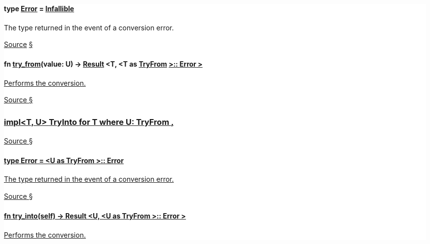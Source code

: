 #### type [Error](https://doc.rust-lang.org/nightly/core/convert/trait.TryFrom.html\#associatedtype.Error) = [Infallible](https://doc.rust-lang.org/nightly/core/convert/enum.Infallible.html "enum core::convert::Infallible")

The type returned in the event of a conversion error.

[Source](https://doc.rust-lang.org/nightly/src/core/convert/mod.rs.html#813) [§](https://docs.rs/unicorn-engine/latest/unicorn_engine/enum.RegisterRISCV.html#method.try_from)

#### fn [try\_from](https://doc.rust-lang.org/nightly/core/convert/trait.TryFrom.html\#tymethod.try_from)(value: U) -> [Result](https://doc.rust-lang.org/nightly/core/result/enum.Result.html "enum core::result::Result") <T, <T as [TryFrom](https://doc.rust-lang.org/nightly/core/convert/trait.TryFrom.html "trait core::convert::TryFrom") <U>>:: [Error](https://doc.rust-lang.org/nightly/core/convert/trait.TryFrom.html\#associatedtype.Error "type core::convert::TryFrom::Error") >

Performs the conversion.

[Source](https://doc.rust-lang.org/nightly/src/core/convert/mod.rs.html#791-793) [§](https://docs.rs/unicorn-engine/latest/unicorn_engine/enum.RegisterRISCV.html#impl-TryInto%3CU%3E-for-T)

### impl<T, U> [TryInto](https://doc.rust-lang.org/nightly/core/convert/trait.TryInto.html "trait core::convert::TryInto") <U> for T  where U: [TryFrom](https://doc.rust-lang.org/nightly/core/convert/trait.TryFrom.html "trait core::convert::TryFrom") <T>,

[Source](https://doc.rust-lang.org/nightly/src/core/convert/mod.rs.html#795) [§](https://docs.rs/unicorn-engine/latest/unicorn_engine/enum.RegisterRISCV.html#associatedtype.Error)

#### type [Error](https://doc.rust-lang.org/nightly/core/convert/trait.TryInto.html\#associatedtype.Error) = <U as [TryFrom](https://doc.rust-lang.org/nightly/core/convert/trait.TryFrom.html "trait core::convert::TryFrom") <T>>:: [Error](https://doc.rust-lang.org/nightly/core/convert/trait.TryFrom.html\#associatedtype.Error "type core::convert::TryFrom::Error")

The type returned in the event of a conversion error.

[Source](https://doc.rust-lang.org/nightly/src/core/convert/mod.rs.html#798) [§](https://docs.rs/unicorn-engine/latest/unicorn_engine/enum.RegisterRISCV.html#method.try_into)

#### fn [try\_into](https://doc.rust-lang.org/nightly/core/convert/trait.TryInto.html\#tymethod.try_into)(self) -> [Result](https://doc.rust-lang.org/nightly/core/result/enum.Result.html "enum core::result::Result") <U, <U as [TryFrom](https://doc.rust-lang.org/nightly/core/convert/trait.TryFrom.html "trait core::convert::TryFrom") <T>>:: [Error](https://doc.rust-lang.org/nightly/core/convert/trait.TryFrom.html\#associatedtype.Error "type core::convert::TryFrom::Error") >

Performs the conversion.

